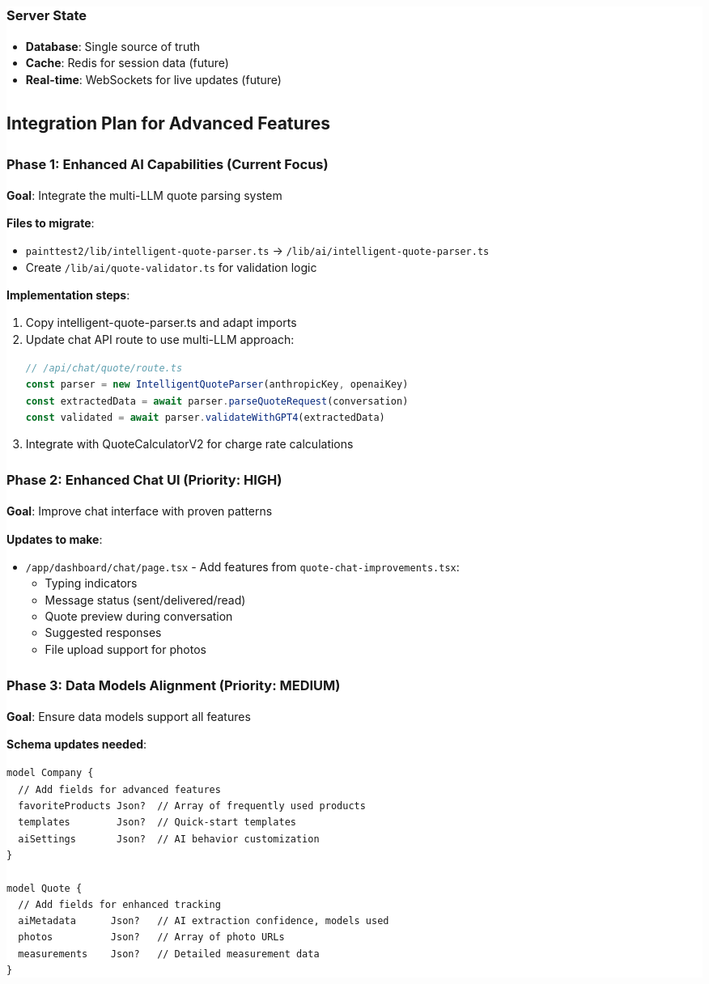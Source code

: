 ### Server State

- **Database**: Single source of truth
- **Cache**: Redis for session data (future)
- **Real-time**: WebSockets for live updates (future)

## Integration Plan for Advanced Features

### Phase 1: Enhanced AI Capabilities (Current Focus)

**Goal**: Integrate the multi-LLM quote parsing system

**Files to migrate**:
- `painttest2/lib/intelligent-quote-parser.ts` → `/lib/ai/intelligent-quote-parser.ts`
- Create `/lib/ai/quote-validator.ts` for validation logic

**Implementation steps**:
1. Copy intelligent-quote-parser.ts and adapt imports
2. Update chat API route to use multi-LLM approach:
   ```typescript
   // /api/chat/quote/route.ts
   const parser = new IntelligentQuoteParser(anthropicKey, openaiKey)
   const extractedData = await parser.parseQuoteRequest(conversation)
   const validated = await parser.validateWithGPT4(extractedData)
   ```
3. Integrate with QuoteCalculatorV2 for charge rate calculations

### Phase 2: Enhanced Chat UI (Priority: HIGH)

**Goal**: Improve chat interface with proven patterns

**Updates to make**:
- `/app/dashboard/chat/page.tsx` - Add features from `quote-chat-improvements.tsx`:
  - Typing indicators
  - Message status (sent/delivered/read)
  - Quote preview during conversation
  - Suggested responses
  - File upload support for photos

### Phase 3: Data Models Alignment (Priority: MEDIUM)

**Goal**: Ensure data models support all features

**Schema updates needed**:
```prisma
model Company {
  // Add fields for advanced features
  favoriteProducts Json?  // Array of frequently used products
  templates        Json?  // Quick-start templates
  aiSettings       Json?  // AI behavior customization
}

model Quote {
  // Add fields for enhanced tracking
  aiMetadata      Json?   // AI extraction confidence, models used
  photos          Json?   // Array of photo URLs
  measurements    Json?   // Detailed measurement data
}
```
